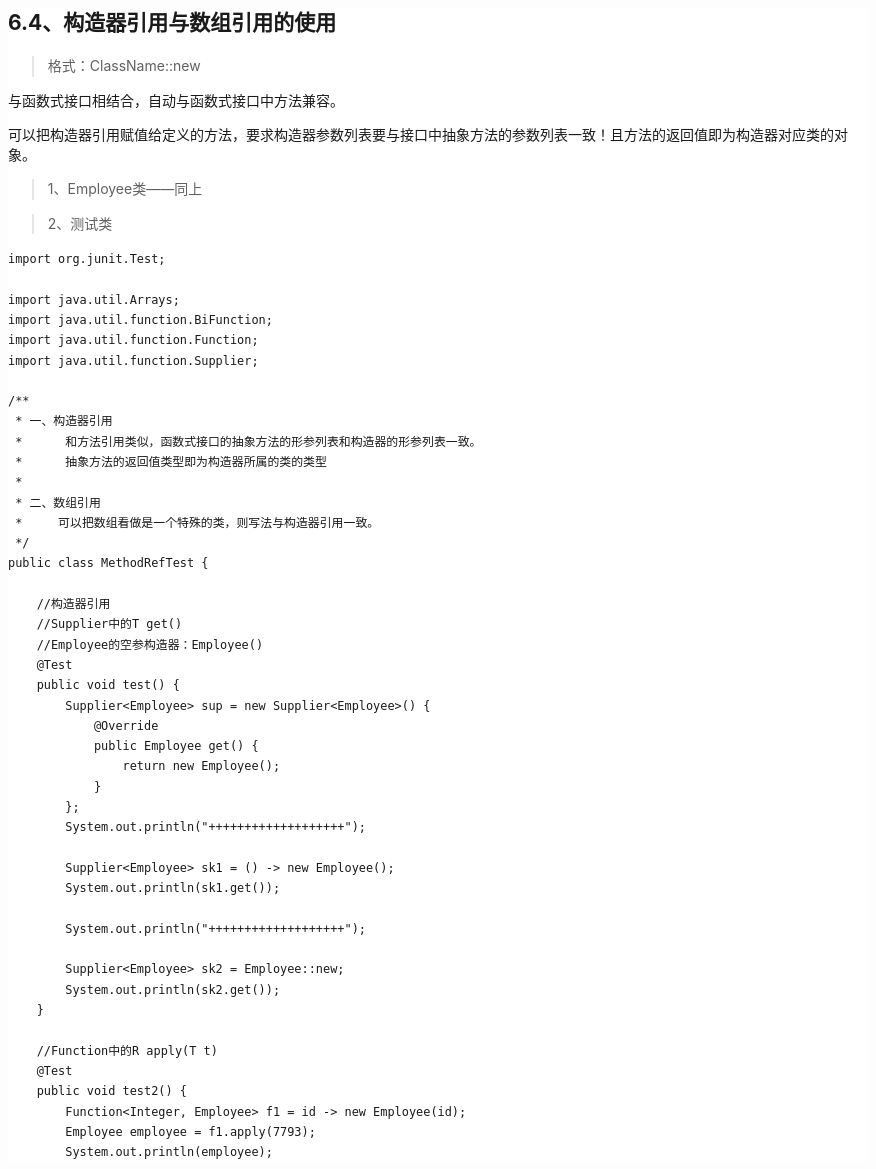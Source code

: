 
## 6.4、构造器引用与数组引用的使用

> 格式：ClassName::new

与函数式接口相结合，自动与函数式接口中方法兼容。

可以把构造器引用赋值给定义的方法，要求构造器参数列表要与接口中抽象方法的参数列表一致！且方法的返回值即为构造器对应类的对象。

> 1、Employee类——同上

> 2、测试类
    
    
    import org.junit.Test;
    
    import java.util.Arrays;
    import java.util.function.BiFunction;
    import java.util.function.Function;
    import java.util.function.Supplier;
    
    /**
     * 一、构造器引用
     *      和方法引用类似，函数式接口的抽象方法的形参列表和构造器的形参列表一致。
     *      抽象方法的返回值类型即为构造器所属的类的类型
     *
     * 二、数组引用
     *     可以把数组看做是一个特殊的类，则写法与构造器引用一致。 
     */
    public class MethodRefTest {
    
        //构造器引用
        //Supplier中的T get()
        //Employee的空参构造器：Employee()
        @Test
        public void test() {
            Supplier<Employee> sup = new Supplier<Employee>() {
                @Override
                public Employee get() {
                    return new Employee();
                }
            };
            System.out.println("+++++++++++++++++++");
    
            Supplier<Employee> sk1 = () -> new Employee();
            System.out.println(sk1.get());
    
            System.out.println("+++++++++++++++++++");
    
            Supplier<Employee> sk2 = Employee::new;
            System.out.println(sk2.get());
        }
    
        //Function中的R apply(T t)
        @Test
        public void test2() {
            Function<Integer, Employee> f1 = id -> new Employee(id);
            Employee employee = f1.apply(7793);
            System.out.println(employee);
    